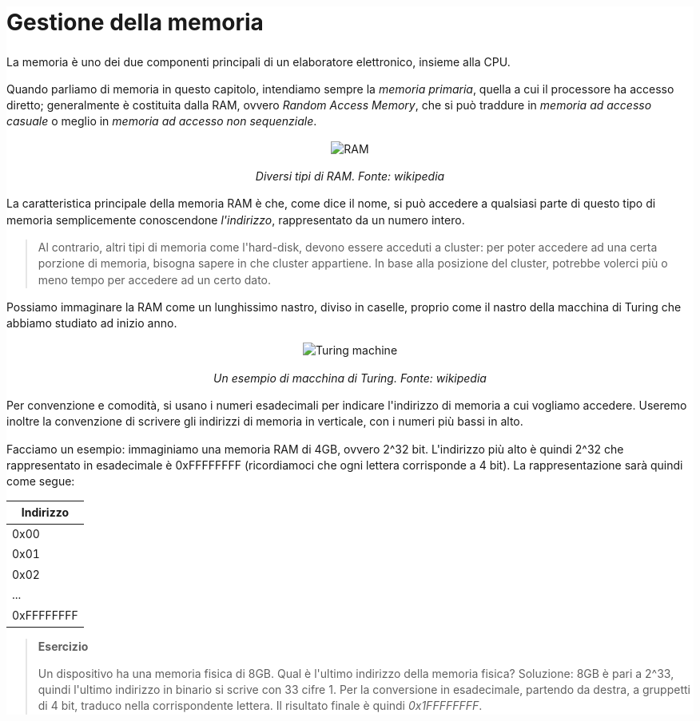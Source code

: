 # Gestione della memoria

La memoria è uno dei due componenti principali di un elaboratore elettronico, insieme alla CPU.

Quando parliamo di memoria in questo capitolo, intendiamo sempre la _memoria primaria_, quella a cui il processore ha accesso diretto; generalmente è costituita dalla RAM, ovvero _Random Access Memory_, che si può traddure in _memoria ad accesso casuale_ o meglio in _memoria ad accesso non sequenziale_.

<div>
<p align="center">
<img title="RAM" src='https://github.com/wbigger/book-arch-cpu/blob/master/src/chap1/assets/ram.png?raw=true' width='50%'>
</p>
<p align="center">
<em>Diversi tipi di RAM. Fonte: wikipedia</em>
</p>
</div>

La caratteristica principale della memoria RAM è che, come dice il nome, si può accedere a qualsiasi parte di questo tipo di memoria
semplicemente conoscendone _l'indirizzo_, rappresentato da un numero intero.

> Al contrario, altri tipi di memoria come l'hard-disk, devono essere acceduti a cluster: per poter accedere ad una certa porzione di memoria, bisogna sapere in che cluster appartiene. In base alla posizione del cluster, potrebbe volerci più o meno tempo per accedere ad un certo dato.

Possiamo immaginare la RAM come un lunghissimo nastro, diviso in caselle, proprio come il nastro della macchina di Turing che abbiamo studiato ad inizio anno.

<div>
<p align="center">
<img title="Turing machine" src='https://github.com/wbigger/book-arch-cpu/blob/master/src/chap1/assets/turing-machine.jpg?raw=true' width='70%'>
</p>
<p align="center">
<em>Un esempio di macchina di Turing. Fonte: wikipedia</em>
</p>
</div>

Per convenzione e comodità, si usano i numeri esadecimali per indicare l'indirizzo di memoria a cui vogliamo accedere. Useremo inoltre la convenzione di scrivere gli indirizzi di memoria in verticale, con i numeri più bassi in alto.

Facciamo un esempio: immaginiamo una memoria RAM di 4GB, ovvero 2^32 bit. L'indirizzo più alto è quindi 2^32 che rappresentato in esadecimale è 0xFFFFFFFF (ricordiamoci che ogni lettera corrisponde a 4 bit). La rappresentazione sarà quindi come segue:


| Indirizzo  |
|------------|
| 0x00       |
| 0x01       |
| 0x02       |
| ...        |
| 0xFFFFFFFF |


> **<p>Esercizio</p>** Un dispositivo ha una memoria fisica di 8GB. Qual è l'ultimo indirizzo della memoria fisica?
Soluzione: 8GB è pari a 2^33, quindi l'ultimo indirizzo in binario si scrive con 33 cifre 1. Per la conversione in esadecimale, partendo da destra, a gruppetti di 4 bit, traduco nella corrispondente lettera. Il risultato finale è quindi *0x1FFFFFFFF*.
